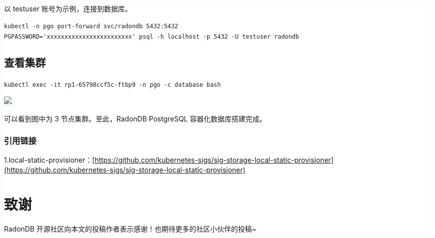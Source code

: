 以 testuser 账号为示例，连接到数据库。

```plain
kubectl -n pgo port-forward svc/radondb 5432:5432 
PGPASSWORD='xxxxxxxxxxxxxxxxxxxxxxxx' psql -h localhost -p 5432 -U testuser radondb
```

## 查看集群

```plain
kubectl exec -it rp1-65798ccf5c-ftbp9 -n pgo -c database bash
```
![](https://dbg-files.pek3b.qingstor.com/radondb_website/post/220531_%E7%BB%99%E5%B0%8F%E7%99%BD%E7%9A%84%20PG%20%E5%AE%B9%E5%99%A8%E5%8C%96%E9%83%A8%E7%BD%B2%E6%95%99%E7%A8%8B%EF%BC%88%E4%B8%8B%EF%BC%89/4.jpg)

可以看到图中为 3 节点集群。至此，RadonDB PostgreSQL 容器化数据库搭建完成。 

### 引用链接

1.local-static-provisioner：[https://github.com/kubernetes-sigs/sig-storage-local-static-provisioner](https://github.com/kubernetes-sigs/sig-storage-local-static-provisioner)

# 致谢

RadonDB 开源社区向本文的投稿作者表示感谢！也期待更多的社区小伙伴的投稿~

